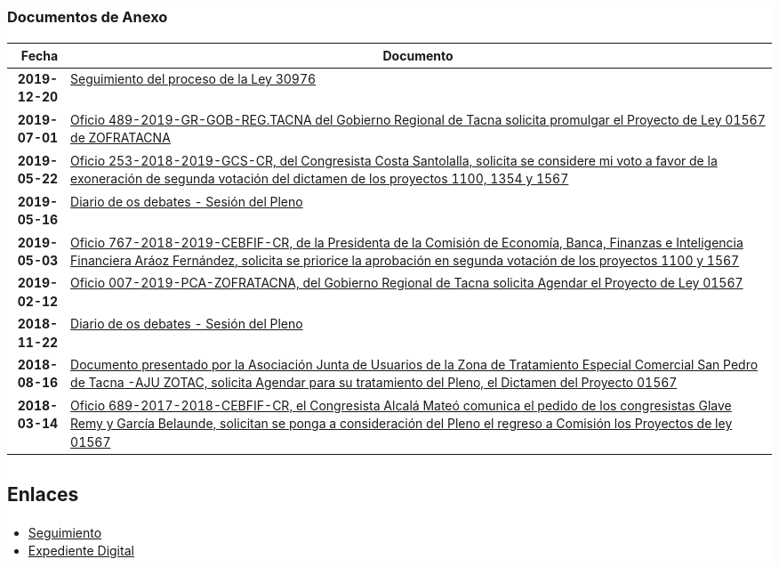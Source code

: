 ### Documentos de Anexo

| Fecha | Documento |
|------:|--------|
| **2019-12-20** | [Seguimiento del proceso de la Ley 30976](http://www.leyes.congreso.gob.pe/Documentos/2016_2021/Seguimiento_de_Proyectos_de_Ley/01100PL20191220.pdf) |
| **2019-07-01** | [Oficio 489-2019-GR-GOB-REG.TACNA del Gobierno Regional de Tacna solicita promulgar el Proyecto de Ley 01567 de ZOFRATACNA](http://www.leyes.congreso.gob.pe/Documentos/2016_2021/Oficios/Otras_Instituciones/OFICIO-489-2019-GR-GOR-REG.TACNA.pdf) |
| **2019-05-22** | [Oficio 253-2018-2019-GCS-CR, del Congresista Costa Santolalla, solicita se considere mi voto a favor de la exoneración de segunda votación del dictamen de los proyectos 1100, 1354 y 1567](http://www.leyes.congreso.gob.pe/Documentos/2016_2021/Oficios/Congresistas/OFICIO-253-2018-2019--GCS-CR.pdf) |
| **2019-05-16** | [Diario de os debates - Sesión del Pleno](http://www2.congreso.gob.pe/Sicr/DiarioDebates/Publicad.nsf/SesionesPleno/05256D6E0073DFE9052583FD00602039/$FILE/SLO-2018-9A.pdf) |
| **2019-05-03** | [Oficio 767-2018-2019-CEBFIF-CR, de la Presidenta de la Comisión de Economía, Banca, Finanzas e Inteligencia Financiera Aráoz Fernández, solicita se priorice la aprobación en segunda votación de los proyectos 1100 y 1567](http://www.leyes.congreso.gob.pe/Documentos/2016_2021/Oficios/Comisiones_Ordinarias/OFICIO-767-2018-2019-CEBFIF-CR.pdf) |
| **2019-02-12** | [Oficio 007-2019-PCA-ZOFRATACNA, del Gobierno Regional de Tacna solicita Agendar el Proyecto de Ley 01567](http://www.leyes.congreso.gob.pe/Documentos/2016_2021/Oficios/Otras_Instituciones/OFICIO-007-2019-PCA-ZOFRATACNA.pdf) |
| **2018-11-22** | [Diario de os debates - Sesión del Pleno](http://www2.congreso.gob.pe/Sicr/DiarioDebates/Publicad.nsf/SesionesPleno/05256D6E0073DFE90525834E005DC59A/$FILE/PLO-2018-15A.pdf) |
| **2018-08-16** | [Documento presentado por la Asociación Junta de Usuarios de la Zona de Tratamiento Especial Comercial San Pedro de Tacna -AJU ZOTAC, solicita Agendar para su tratamiento del Pleno, el Dictamen del Proyecto 01567](http://www.leyes.congreso.gob.pe/Documentos/2016_2021/Oficios/Otras_Instituciones/DOCUMENTO-S.N.-PL01100.pdf) |
| **2018-03-14** | [Oficio 689-2017-2018-CEBFIF-CR, el Congresista Alcalá Mateó comunica el pedido de los congresistas Glave Remy y García Belaunde, solicitan se ponga a consideración del Pleno el regreso a Comisión los Proyectos de ley 01567](http://www.leyes.congreso.gob.pe/Documentos/2016_2021/Oficios/Comisiones_Ordinarias/OFICIO-689-2017-2018-CEBFIF-CR.pdf) |

## Enlaces 

- [Seguimiento](http://www2.congreso.gob.pehttp://www2.congreso.gob.pe/Sicr/TraDocEstProc/CLProLey2016.nsf/f7fff46988ca05b1052578e100829cc7/989194ca25d3f98705258117007b9b97?OpenDocument)
- [Expediente Digital](http://www2.congreso.gob.pehttp://www2.congreso.gob.pe/Sicr/TraDocEstProc/CLProLey2016.nsf/f7fff46988ca05b1052578e100829cc7/989194ca25d3f98705258117007b9b97?OpenDocument&Click=05257FB7005EB655.eb71d0cf91d8294e05256cdf006b5706/$Body/0.1C6C)
